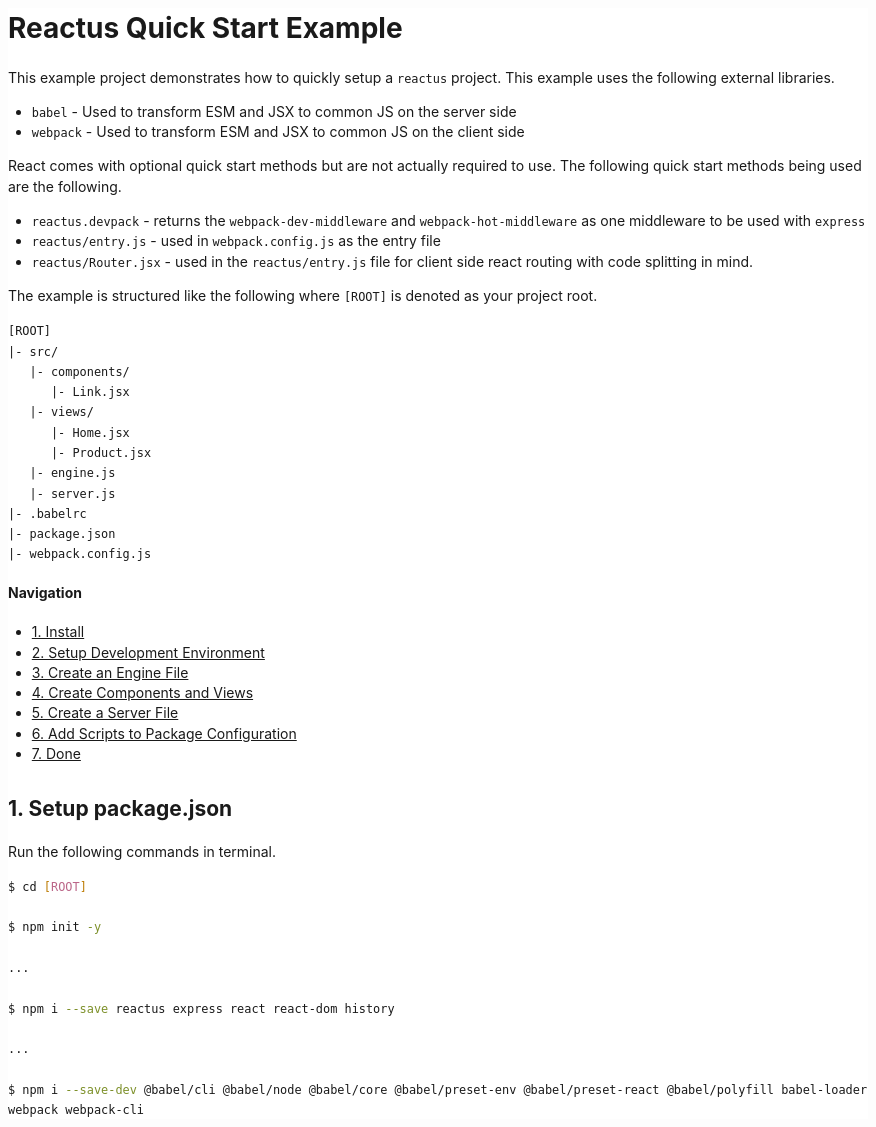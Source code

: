 # Reactus Quick Start Example

This example project demonstrates how to quickly setup a `reactus` project. This
example uses the following external libraries.

 - `babel` - Used to transform ESM and JSX to common JS on the server side
 - `webpack` - Used to transform ESM and JSX to common JS on the client side

React comes with optional quick start methods but are not actually required to
use. The following quick start methods being used are the following.

 - `reactus.devpack` - returns the `webpack-dev-middleware` and
 `webpack-hot-middleware` as one middleware to be used with `express`
 - `reactus/entry.js` - used in `webpack.config.js` as the entry file
 - `reactus/Router.jsx` - used in the `reactus/entry.js` file for
 client side react routing with code splitting in mind.

The example is structured like the following where `[ROOT]` is denoted as your
project root.

```
[ROOT]
|- src/
   |- components/
      |- Link.jsx
   |- views/
      |- Home.jsx
      |- Product.jsx
   |- engine.js
   |- server.js
|- .babelrc
|- package.json
|- webpack.config.js
```

#### Navigation

 - [1. Install](#1-setup-package-json)
 - [2. Setup Development Environment](#2-setup-development-environment)
 - [3. Create an Engine File](#3-create-an-engine-file)
 - [4. Create Components and Views](#4-create-components-and-views)
 - [5. Create a Server File](#5-create-a-server-file)
 - [6. Add Scripts to Package Configuration](#6-add-scripts-to-package-configuration)
 - [7. Done](#7-done)

## 1. Setup package.json

Run the following commands in terminal.

```bash
$ cd [ROOT]

$ npm init -y

...

$ npm i --save reactus express react react-dom history

...

$ npm i --save-dev @babel/cli @babel/node @babel/core @babel/preset-env @babel/preset-react @babel/polyfill babel-loader webpack webpack-cli
```

